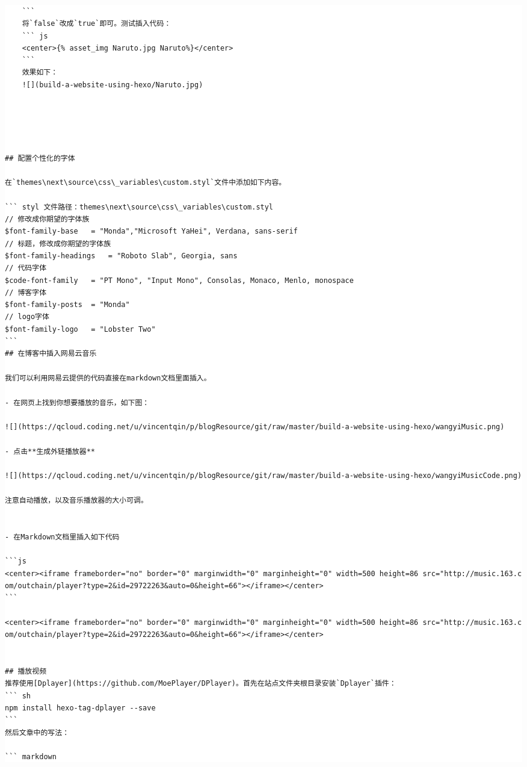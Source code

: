 ~~~这里是我[custom.styl](https://github.com/Vincentqyw/blog-code/blob/master/themes/next/source/css/_custom/custom.styl)所有配置，仅供参考。~~~
    ```
	将`false`改成`true`即可。测试插入代码：
    ``` js
    <center>{% asset_img Naruto.jpg Naruto%}</center>
    ```
	效果如下：
    ![](build-a-website-using-hexo/Naruto.jpg) 





## 配置个性化的字体

在`themes\next\source\css\_variables\custom.styl`文件中添加如下内容。

``` styl 文件路径：themes\next\source\css\_variables\custom.styl
// 修改成你期望的字体族
$font-family-base	= "Monda","Microsoft YaHei", Verdana, sans-serif
// 标题，修改成你期望的字体族
$font-family-headings	= "Roboto Slab", Georgia, sans
// 代码字体
$code-font-family	= "PT Mono", "Input Mono", Consolas, Monaco, Menlo, monospace
// 博客字体
$font-family-posts	= "Monda"
// logo字体
$font-family-logo	= "Lobster Two"
```
## 在博客中插入网易云音乐

我们可以利用网易云提供的代码直接在markdown文档里面插入。

- 在网页上找到你想要播放的音乐，如下图：

![](https://qcloud.coding.net/u/vincentqin/p/blogResource/git/raw/master/build-a-website-using-hexo/wangyiMusic.png) 

- 点击**生成外链播放器**

![](https://qcloud.coding.net/u/vincentqin/p/blogResource/git/raw/master/build-a-website-using-hexo/wangyiMusicCode.png)

注意自动播放，以及音乐播放器的大小可调。


- 在Markdown文档里插入如下代码

```js
<center><iframe frameborder="no" border="0" marginwidth="0" marginheight="0" width=500 height=86 src="http://music.163.com/outchain/player?type=2&id=29722263&auto=0&height=66"></iframe></center>
```

<center><iframe frameborder="no" border="0" marginwidth="0" marginheight="0" width=500 height=86 src="http://music.163.com/outchain/player?type=2&id=29722263&auto=0&height=66"></iframe></center>


## 播放视频
推荐使用[Dplayer](https://github.com/MoePlayer/DPlayer)。首先在站点文件夹根目录安装`Dplayer`插件：
``` sh
npm install hexo-tag-dplayer --save
```
然后文章中的写法：

``` markdown
~~~